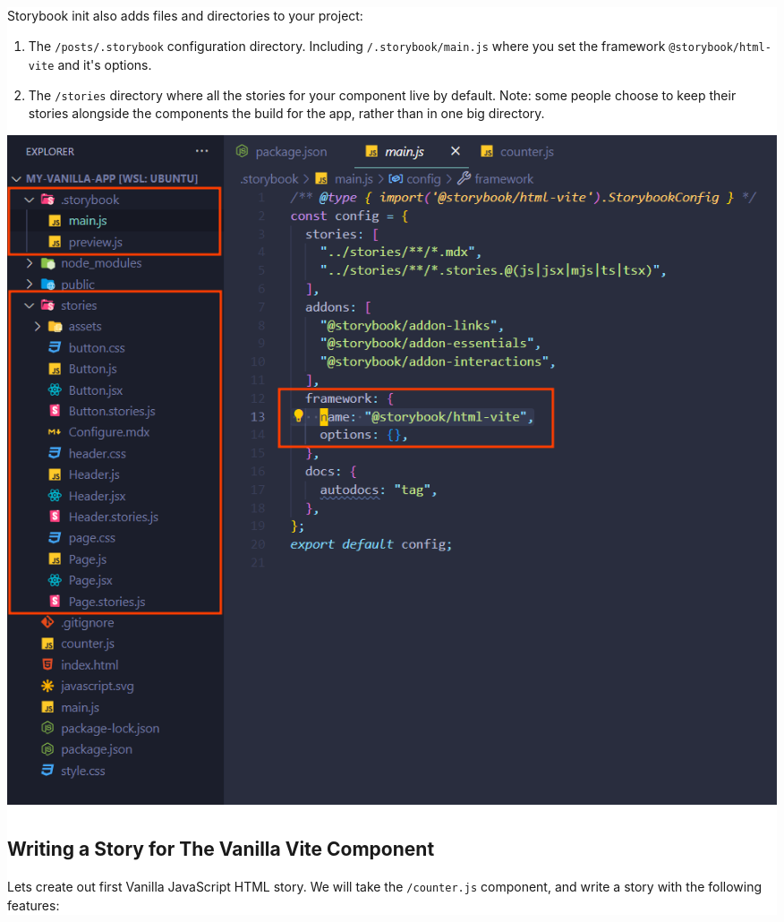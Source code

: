 Storybook init also adds files and directories to your project:

1. The `/posts/.storybook` configuration directory. Including `/.storybook/main.js` where you set the framework `@storybook/html-vite` and it's options.

2. The `/stories` directory where all the stories for your component live by default. Note: some people choose to keep their stories alongside the components the build for the app, rather than in one big directory.

![05-storybook-main-js.png](img/05-storybook-main-js.png)

## Writing a Story for The Vanilla Vite Component

Lets create out first Vanilla JavaScript HTML story. We will take the `/counter.js` component, and write a story with the following features:
